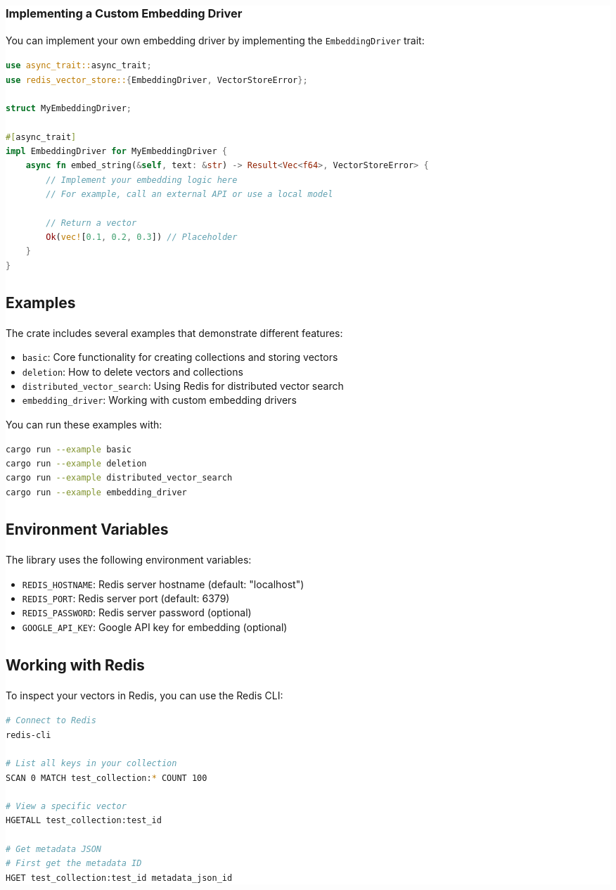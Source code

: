 ### Implementing a Custom Embedding Driver

You can implement your own embedding driver by implementing the `EmbeddingDriver` trait:

```rust
use async_trait::async_trait;
use redis_vector_store::{EmbeddingDriver, VectorStoreError};

struct MyEmbeddingDriver;

#[async_trait]
impl EmbeddingDriver for MyEmbeddingDriver {
    async fn embed_string(&self, text: &str) -> Result<Vec<f64>, VectorStoreError> {
        // Implement your embedding logic here
        // For example, call an external API or use a local model
        
        // Return a vector
        Ok(vec![0.1, 0.2, 0.3]) // Placeholder
    }
}
```

## Examples

The crate includes several examples that demonstrate different features:

- `basic`: Core functionality for creating collections and storing vectors
- `deletion`: How to delete vectors and collections
- `distributed_vector_search`: Using Redis for distributed vector search
- `embedding_driver`: Working with custom embedding drivers

You can run these examples with:

```bash
cargo run --example basic
cargo run --example deletion
cargo run --example distributed_vector_search
cargo run --example embedding_driver
```

## Environment Variables

The library uses the following environment variables:

- `REDIS_HOSTNAME`: Redis server hostname (default: "localhost")
- `REDIS_PORT`: Redis server port (default: 6379)
- `REDIS_PASSWORD`: Redis server password (optional)
- `GOOGLE_API_KEY`: Google API key for embedding (optional)

## Working with Redis

To inspect your vectors in Redis, you can use the Redis CLI:

```bash
# Connect to Redis
redis-cli

# List all keys in your collection
SCAN 0 MATCH test_collection:* COUNT 100

# View a specific vector
HGETALL test_collection:test_id

# Get metadata JSON
# First get the metadata ID
HGET test_collection:test_id metadata_json_id
```